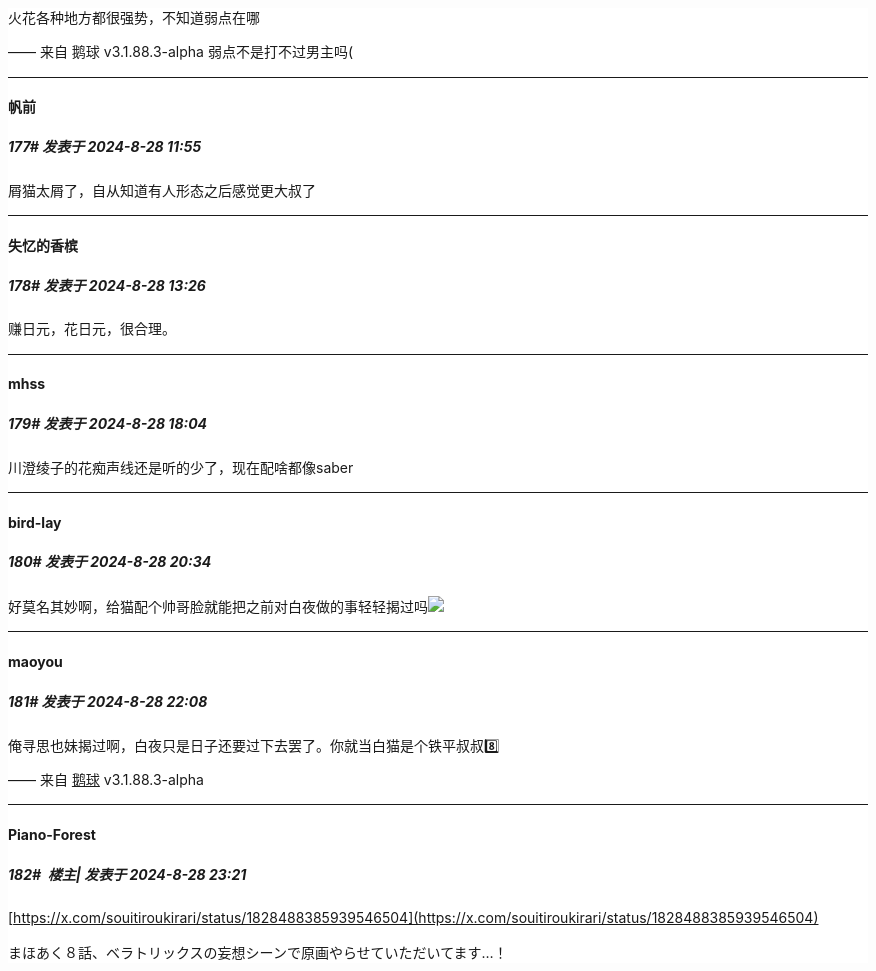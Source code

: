 火花各种地方都很强势，不知道弱点在哪

—— 来自 鹅球 v3.1.88.3-alpha</blockquote>
弱点不是打不过男主吗(

*****

####  帆前  
##### 177#       发表于 2024-8-28 11:55

屑猫太屑了，自从知道有人形态之后感觉更大叔了


*****

####  失忆的香槟  
##### 178#       发表于 2024-8-28 13:26

赚日元，花日元，很合理。


*****

####  mhss  
##### 179#       发表于 2024-8-28 18:04

川澄绫子的花痴声线还是听的少了，现在配啥都像saber


*****

####  bird-lay  
##### 180#       发表于 2024-8-28 20:34

好莫名其妙啊，给猫配个帅哥脸就能把之前对白夜做的事轻轻揭过吗<img src="https://static.saraba1st.com/image/smiley/face2017/125.png" referrerpolicy="no-referrer">


*****

####  maoyou  
##### 181#       发表于 2024-8-28 22:08

俺寻思也妹揭过啊，白夜只是日子还要过下去罢了。你就当白猫是个铁平叔叔8️⃣

—— 来自 [鹅球](https://www.pgyer.com/xfPejhuq) v3.1.88.3-alpha


*****

####  Piano-Forest  
##### 182#         楼主| 发表于 2024-8-28 23:21

[https://x.com/souitiroukirari/status/1828488385939546504](https://x.com/souitiroukirari/status/1828488385939546504)

まほあく８話、ベラトリックスの妄想シーンで原画やらせていただいてます…！
